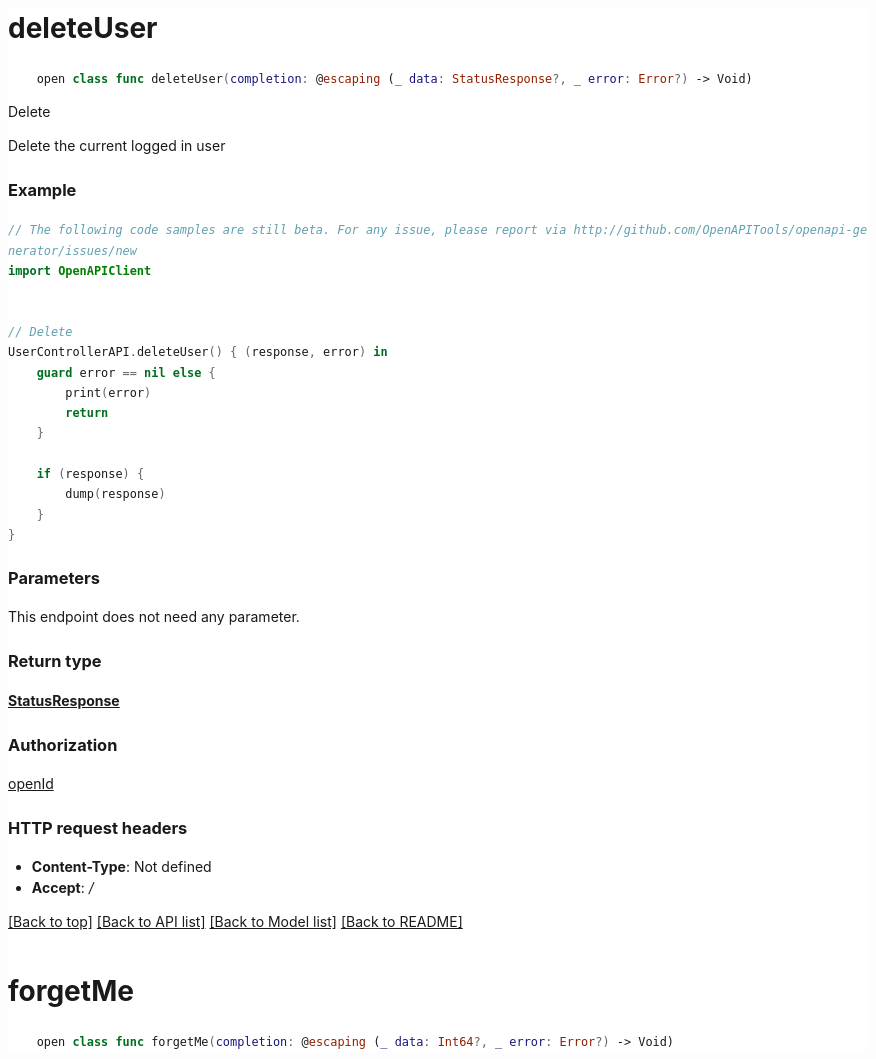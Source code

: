 # **deleteUser**
```swift
    open class func deleteUser(completion: @escaping (_ data: StatusResponse?, _ error: Error?) -> Void)
```

Delete

Delete the current logged in user

### Example
```swift
// The following code samples are still beta. For any issue, please report via http://github.com/OpenAPITools/openapi-generator/issues/new
import OpenAPIClient


// Delete
UserControllerAPI.deleteUser() { (response, error) in
    guard error == nil else {
        print(error)
        return
    }

    if (response) {
        dump(response)
    }
}
```

### Parameters
This endpoint does not need any parameter.

### Return type

[**StatusResponse**](StatusResponse.md)

### Authorization

[openId](../README.md#openId)

### HTTP request headers

 - **Content-Type**: Not defined
 - **Accept**: */*

[[Back to top]](#) [[Back to API list]](../README.md#documentation-for-api-endpoints) [[Back to Model list]](../README.md#documentation-for-models) [[Back to README]](../README.md)

# **forgetMe**
```swift
    open class func forgetMe(completion: @escaping (_ data: Int64?, _ error: Error?) -> Void)
```
